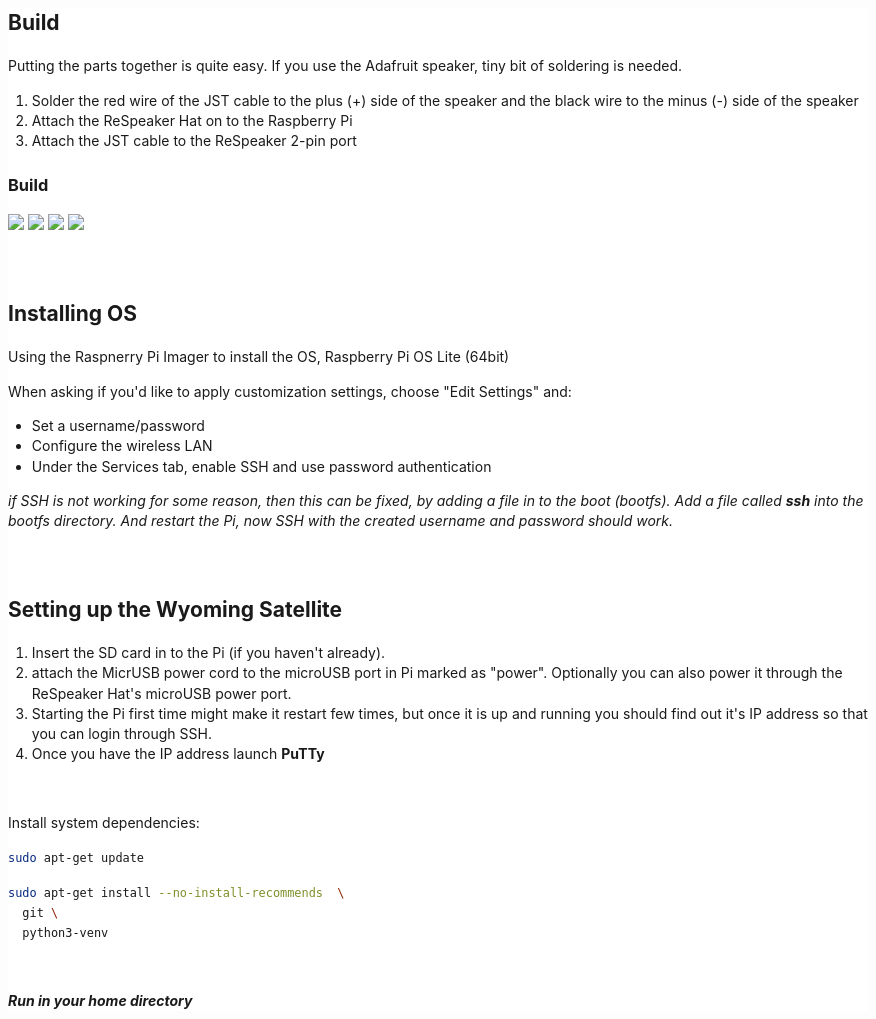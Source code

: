 ## Build

Putting the parts together is quite easy. If you use the Adafruit speaker, tiny bit of soldering is needed.

1. Solder the red wire of the JST cable to the plus (+) side of the speaker and the black wire to the minus (-) side of the speaker
2. Attach the ReSpeaker Hat on to the Raspberry Pi
3. Attach the JST cable to the ReSpeaker 2-pin port

### Build
<p float="left"> <img src="build-1.jpg" width="24%" /> <img src="build-2.jpg" width="24%" /> <img src="build-3.jpg" width="24%" /> <img src="build-4.jpg" width="24%" /> </p> 

<br>

## Installing OS
Using the Raspnerry Pi Imager to install the OS, Raspberry Pi OS Lite (64bit)

When asking if you'd like to apply customization settings, choose "Edit Settings" and:
* Set a username/password
* Configure the wireless LAN
* Under the Services tab, enable SSH and use password authentication

*if SSH is not working for some reason, then this can be fixed, by adding a file in to the boot (bootfs).
Add a file called **ssh** into the bootfs directory. And restart the Pi, now SSH with the created username and password should work.*

<br>

## Setting up the Wyoming Satellite

1. Insert the SD card in to the Pi (if you haven't already).
2. attach the MicrUSB power cord to the microUSB port in Pi marked as "power". Optionally you can also power it through the ReSpeaker Hat's microUSB power port.
3. Starting the Pi first time might make it restart few times, but once it is up and running you should find out it's IP address so that you can login through SSH.
4. Once you have the IP address launch **PuTTy**

<br>

Install system dependencies:
```sh
sudo apt-get update
```
```sh
sudo apt-get install --no-install-recommends  \
  git \
  python3-venv
```

<br>

*__Run in your home directory__*
